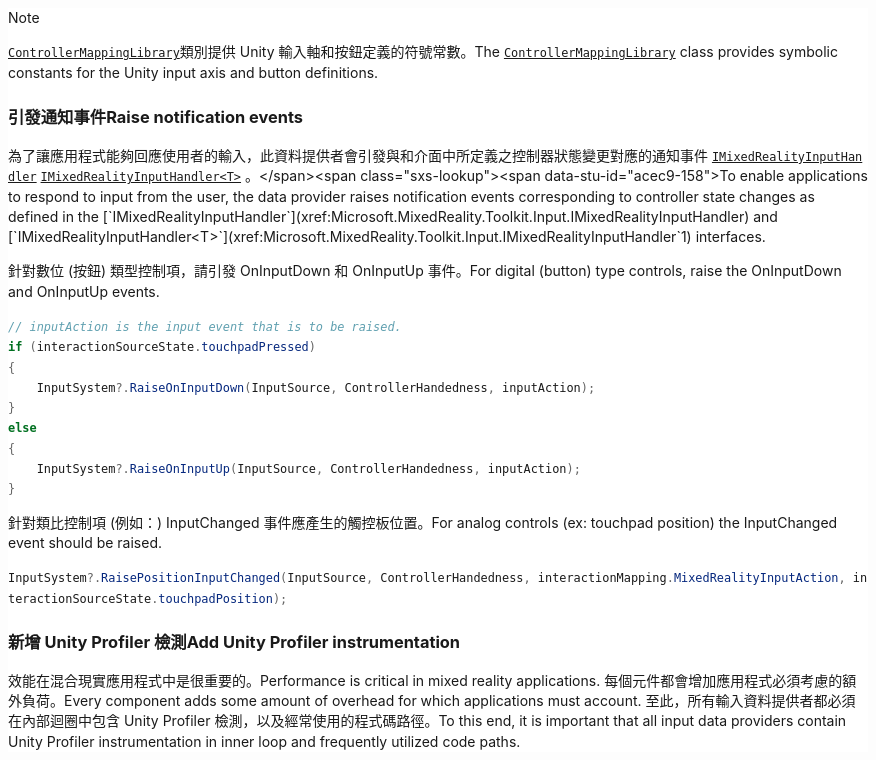 >[!Note]
><span data-ttu-id="acec9-156">[`ControllerMappingLibrary`](xref:Microsoft.MixedReality.Toolkit.Input.ControllerMappingLibrary)類別提供 Unity 輸入軸和按鈕定義的符號常數。</span><span class="sxs-lookup"><span data-stu-id="acec9-156">The [`ControllerMappingLibrary`](xref:Microsoft.MixedReality.Toolkit.Input.ControllerMappingLibrary) class provides symbolic constants for the Unity input axis and button definitions.</span></span>

### <a name="raise-notification-events"></a><span data-ttu-id="acec9-157">引發通知事件</span><span class="sxs-lookup"><span data-stu-id="acec9-157">Raise notification events</span></span>

<span data-ttu-id="acec9-158">為了讓應用程式能夠回應使用者的輸入，此資料提供者會引發與和介面中所定義之控制器狀態變更對應的通知事件 [`IMixedRealityInputHandler`](xref:Microsoft.MixedReality.Toolkit.Input.IMixedRealityInputHandler) [`IMixedRealityInputHandler<T>`](xref:Microsoft.MixedReality.Toolkit.Input.IMixedRealityInputHandler`1) 。</span><span class="sxs-lookup"><span data-stu-id="acec9-158">To enable applications to respond to input from the user, the data provider raises notification events corresponding to controller state changes as defined in the [`IMixedRealityInputHandler`](xref:Microsoft.MixedReality.Toolkit.Input.IMixedRealityInputHandler) and [`IMixedRealityInputHandler<T>`](xref:Microsoft.MixedReality.Toolkit.Input.IMixedRealityInputHandler`1) interfaces.</span></span>

<span data-ttu-id="acec9-159">針對數位 (按鈕) 類型控制項，請引發 OnInputDown 和 OnInputUp 事件。</span><span class="sxs-lookup"><span data-stu-id="acec9-159">For digital (button) type controls, raise the OnInputDown and OnInputUp events.</span></span>

```c#
// inputAction is the input event that is to be raised.
if (interactionSourceState.touchpadPressed)
{
    InputSystem?.RaiseOnInputDown(InputSource, ControllerHandedness, inputAction);
}
else
{
    InputSystem?.RaiseOnInputUp(InputSource, ControllerHandedness, inputAction);
}
```

<span data-ttu-id="acec9-160">針對類比控制項 (例如：) InputChanged 事件應產生的觸控板位置。</span><span class="sxs-lookup"><span data-stu-id="acec9-160">For analog controls (ex: touchpad position) the InputChanged event should be raised.</span></span>

```c#
InputSystem?.RaisePositionInputChanged(InputSource, ControllerHandedness, interactionMapping.MixedRealityInputAction, interactionSourceState.touchpadPosition);
```

### <a name="add-unity-profiler-instrumentation"></a><span data-ttu-id="acec9-161">新增 Unity Profiler 檢測</span><span class="sxs-lookup"><span data-stu-id="acec9-161">Add Unity Profiler instrumentation</span></span>

<span data-ttu-id="acec9-162">效能在混合現實應用程式中是很重要的。</span><span class="sxs-lookup"><span data-stu-id="acec9-162">Performance is critical in mixed reality applications.</span></span> <span data-ttu-id="acec9-163">每個元件都會增加應用程式必須考慮的額外負荷。</span><span class="sxs-lookup"><span data-stu-id="acec9-163">Every component adds some amount of overhead for which applications must account.</span></span> <span data-ttu-id="acec9-164">至此，所有輸入資料提供者都必須在內部迴圈中包含 Unity Profiler 檢測，以及經常使用的程式碼路徑。</span><span class="sxs-lookup"><span data-stu-id="acec9-164">To this end, it is important that all input data providers contain Unity Profiler instrumentation in inner loop and frequently utilized code paths.</span></span>
